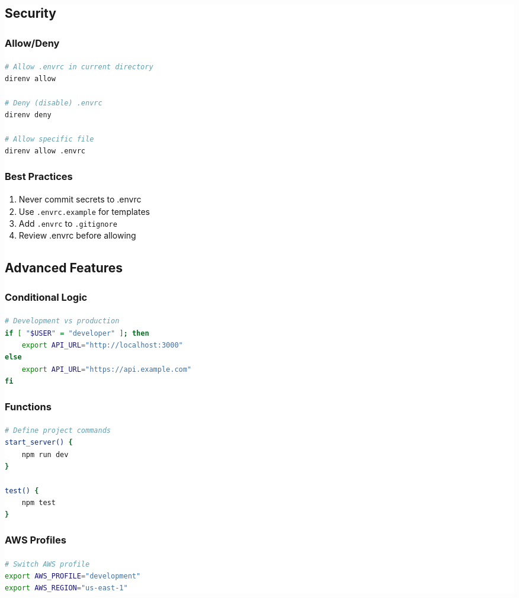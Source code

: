 ## Security

### Allow/Deny
```bash
# Allow .envrc in current directory
direnv allow

# Deny (disable) .envrc
direnv deny

# Allow specific file
direnv allow .envrc
```

### Best Practices
1. Never commit secrets to .envrc
2. Use `.envrc.example` for templates
3. Add `.envrc` to `.gitignore`
4. Review .envrc before allowing

## Advanced Features

### Conditional Logic
```bash
# Development vs production
if [ "$USER" = "developer" ]; then
    export API_URL="http://localhost:3000"
else
    export API_URL="https://api.example.com"
fi
```

### Functions
```bash
# Define project commands
start_server() {
    npm run dev
}

test() {
    npm test
}
```

### AWS Profiles
```bash
# Switch AWS profile
export AWS_PROFILE="development"
export AWS_REGION="us-east-1"
```
